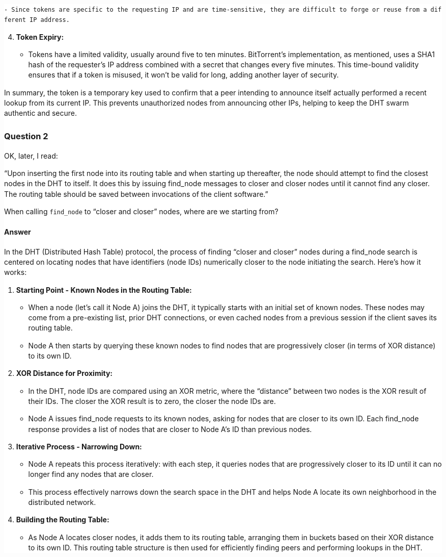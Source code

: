 	- Since tokens are specific to the requesting IP and are time-sensitive, they are difficult to forge or reuse from a different IP address.

4. **Token Expiry:**

	- Tokens have a limited validity, usually around five to ten minutes. BitTorrent’s implementation, as mentioned, uses a SHA1 hash of the requester’s IP address combined with a secret that changes every five minutes. This time-bound validity ensures that if a token is misused, it won’t be valid for long, adding another layer of security.

In summary, the token is a temporary key used to confirm that a peer intending to announce itself actually performed a recent lookup from its current IP. This prevents unauthorized nodes from announcing other IPs, helping to keep the DHT swarm authentic and secure.

### Question 2

OK, later, I read:

“Upon inserting the first node into its routing table and when starting up thereafter, the node should attempt to find the closest nodes in the DHT to itself. It does this by issuing find_node messages to closer and closer nodes until it cannot find any closer. The routing table should be saved between invocations of the client software.”

When calling `find_node` to “closer and closer” nodes, where are we starting from?
#### Answer

In the DHT (Distributed Hash Table) protocol, the process of finding “closer and closer” nodes during a find_node search is centered on locating nodes that have identifiers (node IDs) numerically closer to the node initiating the search. Here’s how it works:

1. **Starting Point - Known Nodes in the Routing Table:**

	- When a node (let’s call it Node A) joins the DHT, it typically starts with an initial set of known nodes. These nodes may come from a pre-existing list, prior DHT connections, or even cached nodes from a previous session if the client saves its routing table.

	- Node A then starts by querying these known nodes to find nodes that are progressively closer (in terms of XOR distance) to its own ID.

2. **XOR Distance for Proximity:**

	- In the DHT, node IDs are compared using an XOR metric, where the “distance” between two nodes is the XOR result of their IDs. The closer the XOR result is to zero, the closer the node IDs are.

	- Node A issues find_node requests to its known nodes, asking for nodes that are closer to its own ID. Each find_node response provides a list of nodes that are closer to Node A’s ID than previous nodes.

3. **Iterative Process - Narrowing Down:**

	- Node A repeats this process iteratively: with each step, it queries nodes that are progressively closer to its ID until it can no longer find any nodes that are closer.

	- This process effectively narrows down the search space in the DHT and helps Node A locate its own neighborhood in the distributed network.

4. **Building the Routing Table:**

	- As Node A locates closer nodes, it adds them to its routing table, arranging them in buckets based on their XOR distance to its own ID. This routing table structure is then used for efficiently finding peers and performing lookups in the DHT.
